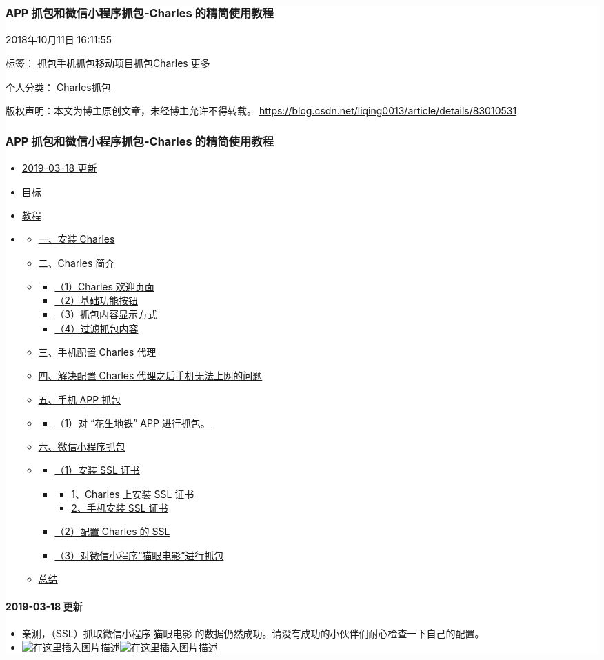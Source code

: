 ### APP 抓包和微信小程序抓包-Charles 的精简使用教程

2018年10月11日 16:11:55 

标签： [抓包](https://so.csdn.net/so/search/s.do?q=%E6%8A%93%E5%8C%85&t=blog)[手机抓包](https://so.csdn.net/so/search/s.do?q=%E6%89%8B%E6%9C%BA%E6%8A%93%E5%8C%85&t=blog)[移动项目抓包](https://so.csdn.net/so/search/s.do?q=%E7%A7%BB%E5%8A%A8%E9%A1%B9%E7%9B%AE%E6%8A%93%E5%8C%85&t=blog)[Charles](https://so.csdn.net/so/search/s.do?q=Charles&t=blog) 更多

个人分类： [Charles](https://blog.csdn.net/liqing0013/article/category/8117456)[抓包](https://blog.csdn.net/liqing0013/article/category/8117457)

 版权声明：本文为博主原创文章，未经博主允许不得转载。	https://blog.csdn.net/liqing0013/article/details/83010531

### APP 抓包和微信小程序抓包-Charles 的精简使用教程

-   [2019-03-18 更新](https://blog.csdn.net/liqing0013/article/details/83010531#20190318__1)

-   [目标](https://blog.csdn.net/liqing0013/article/details/83010531#_4)

-   [教程](https://blog.csdn.net/liqing0013/article/details/83010531#_8)

-   -   [一、安装 Charles](https://blog.csdn.net/liqing0013/article/details/83010531#_Charles_9)

    -   [二、Charles 简介](https://blog.csdn.net/liqing0013/article/details/83010531#Charles__11)

    -   -   [（1）Charles 欢迎页面](https://blog.csdn.net/liqing0013/article/details/83010531#1Charles__12)
        -   [（2）基础功能按钮](https://blog.csdn.net/liqing0013/article/details/83010531#2_14)
        -   [（3）抓包内容显示方式](https://blog.csdn.net/liqing0013/article/details/83010531#3_16)
        -   [（4）过滤抓包内容](https://blog.csdn.net/liqing0013/article/details/83010531#4_19)

    -   [三、手机配置 Charles 代理](https://blog.csdn.net/liqing0013/article/details/83010531#_Charles__23)

    -   [四、解决配置 Charles 代理之后手机无法上网的问题](https://blog.csdn.net/liqing0013/article/details/83010531#_Charles__28)

    -   [五、手机 APP 抓包](https://blog.csdn.net/liqing0013/article/details/83010531#_APP__33)

    -   -   [（1）对 “花生地铁” APP 进行抓包。](https://blog.csdn.net/liqing0013/article/details/83010531#1___APP___34)

    -   [六、微信小程序抓包](https://blog.csdn.net/liqing0013/article/details/83010531#_39)

    -   -   [（1）安装 SSL 证书](https://blog.csdn.net/liqing0013/article/details/83010531#1_SSL__40)

        -   -   [1、Charles 上安装 SSL 证书](https://blog.csdn.net/liqing0013/article/details/83010531#1Charles__SSL__42)
            -   [2、手机安装 SSL 证书](https://blog.csdn.net/liqing0013/article/details/83010531#2_SSL__46)

        -   [（2）配置 Charles 的 SSL](https://blog.csdn.net/liqing0013/article/details/83010531#2_Charles__SSL_62)

        -   [（3）对微信小程序“猫眼电影”进行抓包](https://blog.csdn.net/liqing0013/article/details/83010531#3_68)

    -   [总结](https://blog.csdn.net/liqing0013/article/details/83010531#_71)

#### 2019-03-18 更新

-   亲测，（SSL）抓取微信小程序 猫眼电影 的数据仍然成功。请没有成功的小伙伴们耐心检查一下自己的配置。
-   ![在这里插入图片描述](https://img-blog.csdnimg.cn/20190318150617301.png?x-oss-process=image/watermark,type_ZmFuZ3poZW5naGVpdGk,shadow_10,text_aHR0cHM6Ly9ibG9nLmNzZG4ubmV0L2xpcWluZzAwMTM=,size_16,color_FFFFFF,t_70)![在这里插入图片描述](https://img-blog.csdnimg.cn/20190318150510519.png?x-oss-process=image/watermark,type_ZmFuZ3poZW5naGVpdGk,shadow_10,text_aHR0cHM6Ly9ibG9nLmNzZG4ubmV0L2xpcWluZzAwMTM=,size_16,color_FFFFFF,t_70)
